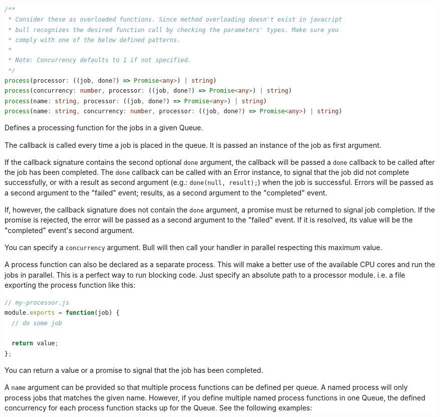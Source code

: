 ```ts
/**
 * Consider these as overloaded functions. Since method overloading doesn't exist in javacript
 * bull recognizes the desired function call by checking the parameters' types. Make sure you
 * comply with one of the below defined patterns.
 *
 * Note: Concurrency defaults to 1 if not specified.
 */
process(processor: ((job, done?) => Promise<any>) | string)
process(concurrency: number, processor: ((job, done?) => Promise<any>) | string)
process(name: string, processor: ((job, done?) => Promise<any>) | string)
process(name: string, concurrency: number, processor: ((job, done?) => Promise<any>) | string)
```

Defines a processing function for the jobs in a given Queue.

The callback is called every time a job is placed in the queue. It is passed an instance of the job as first argument.

If the callback signature contains the second optional `done` argument, the callback will be passed a `done` callback to be called after the job has been completed. The `done` callback can be called with an Error instance, to signal that the job did not complete successfully, or with a result as second argument (e.g.: `done(null, result);`) when the job is successful. Errors will be passed as a second argument to the "failed" event;
results, as a second argument to the "completed" event.

If, however, the callback signature does not contain the `done` argument, a promise must be returned to signal job completion. If the promise is rejected, the error will be passed as a second argument to the "failed" event.
If it is resolved, its value will be the "completed" event's second argument.

You can specify a `concurrency` argument. Bull will then call your handler in parallel respecting this maximum value.

A process function can also be declared as a separate process. This will make a better use of the available CPU cores
and run the jobs in parallel. This is a perfect way to run blocking code. Just specify an absolute path to a processor module.
i.e. a file exporting the process function like this:

```js
// my-processor.js
module.exports = function(job) {
  // do some job

  return value;
};
```

You can return a value or a promise to signal that the job has been completed.

A `name` argument can be provided so that multiple process functions can be defined per queue. A named process will only process jobs that matches the given name. However, if you define multiple named process functions in one Queue, the defined concurrency for each process function stacks up for the Queue. See the following examples:
